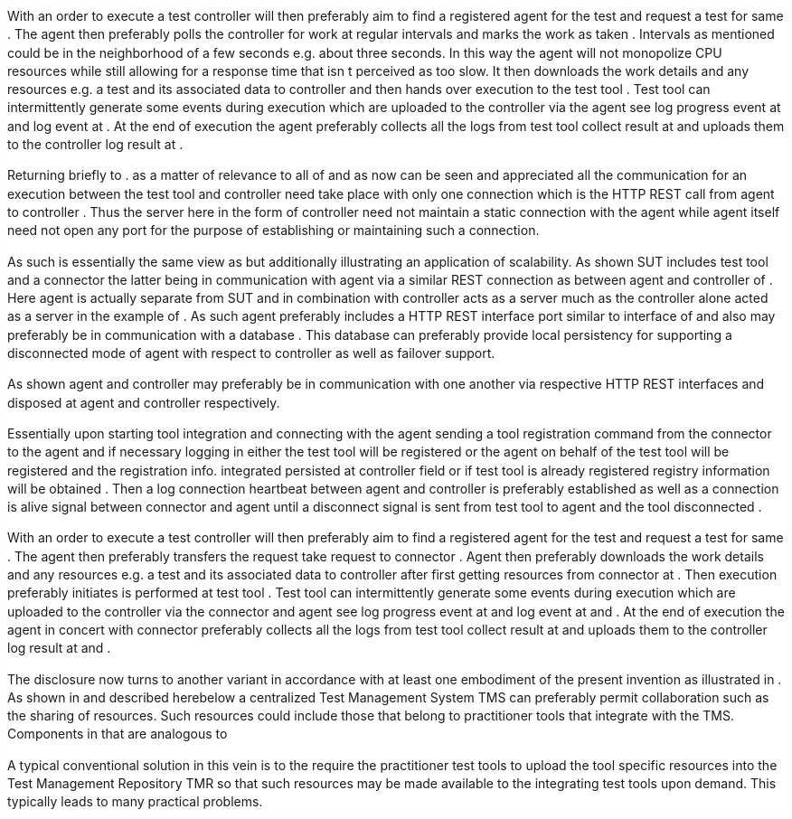 With an order to execute a test controller will then preferably aim to find a registered agent for the test and request a test for same . The agent then preferably polls the controller for work at regular intervals and marks the work as taken . Intervals as mentioned could be in the neighborhood of a few seconds e.g. about three seconds. In this way the agent will not monopolize CPU resources while still allowing for a response time that isn t perceived as too slow. It then downloads the work details and any resources e.g. a test and its associated data to controller and then hands over execution to the test tool . Test tool can intermittently generate some events during execution which are uploaded to the controller via the agent see log progress event at and log event at . At the end of execution the agent preferably collects all the logs from test tool collect result at and uploads them to the controller log result at .

Returning briefly to . as a matter of relevance to all of and as now can be seen and appreciated all the communication for an execution between the test tool and controller need take place with only one connection which is the HTTP REST call from agent to controller . Thus the server here in the form of controller need not maintain a static connection with the agent while agent itself need not open any port for the purpose of establishing or maintaining such a connection.

As such is essentially the same view as but additionally illustrating an application of scalability. As shown SUT includes test tool and a connector the latter being in communication with agent via a similar REST connection as between agent and controller of . Here agent is actually separate from SUT and in combination with controller acts as a server much as the controller alone acted as a server in the example of . As such agent preferably includes a HTTP REST interface port similar to interface of and also may preferably be in communication with a database . This database can preferably provide local persistency for supporting a disconnected mode of agent with respect to controller as well as failover support.

As shown agent and controller may preferably be in communication with one another via respective HTTP REST interfaces and disposed at agent and controller respectively.

Essentially upon starting tool integration and connecting with the agent sending a tool registration command from the connector to the agent and if necessary logging in either the test tool will be registered or the agent on behalf of the test tool will be registered and the registration info. integrated persisted at controller field or if test tool is already registered registry information will be obtained . Then a log connection heartbeat between agent and controller is preferably established as well as a connection is alive signal between connector and agent until a disconnect signal is sent from test tool to agent and the tool disconnected .

With an order to execute a test controller will then preferably aim to find a registered agent for the test and request a test for same . The agent then preferably transfers the request take request to connector . Agent then preferably downloads the work details and any resources e.g. a test and its associated data to controller after first getting resources from connector at . Then execution preferably initiates is performed at test tool . Test tool can intermittently generate some events during execution which are uploaded to the controller via the connector and agent see log progress event at and log event at and . At the end of execution the agent in concert with connector preferably collects all the logs from test tool collect result at and uploads them to the controller log result at and .

The disclosure now turns to another variant in accordance with at least one embodiment of the present invention as illustrated in . As shown in and described herebelow a centralized Test Management System TMS can preferably permit collaboration such as the sharing of resources. Such resources could include those that belong to practitioner tools that integrate with the TMS. Components in that are analogous to

A typical conventional solution in this vein is to the require the practitioner test tools to upload the tool specific resources into the Test Management Repository TMR so that such resources may be made available to the integrating test tools upon demand. This typically leads to many practical problems.
